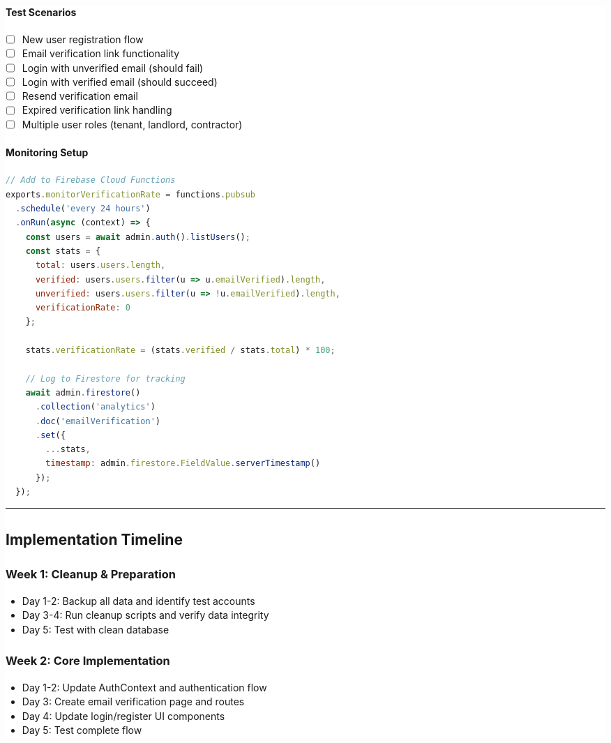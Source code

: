 #### Test Scenarios
- [ ] New user registration flow
- [ ] Email verification link functionality
- [ ] Login with unverified email (should fail)
- [ ] Login with verified email (should succeed)
- [ ] Resend verification email
- [ ] Expired verification link handling
- [ ] Multiple user roles (tenant, landlord, contractor)

#### Monitoring Setup
```javascript
// Add to Firebase Cloud Functions
exports.monitorVerificationRate = functions.pubsub
  .schedule('every 24 hours')
  .onRun(async (context) => {
    const users = await admin.auth().listUsers();
    const stats = {
      total: users.users.length,
      verified: users.users.filter(u => u.emailVerified).length,
      unverified: users.users.filter(u => !u.emailVerified).length,
      verificationRate: 0
    };
    
    stats.verificationRate = (stats.verified / stats.total) * 100;
    
    // Log to Firestore for tracking
    await admin.firestore()
      .collection('analytics')
      .doc('emailVerification')
      .set({
        ...stats,
        timestamp: admin.firestore.FieldValue.serverTimestamp()
      });
  });
```

---

## Implementation Timeline

### Week 1: Cleanup & Preparation
- Day 1-2: Backup all data and identify test accounts
- Day 3-4: Run cleanup scripts and verify data integrity
- Day 5: Test with clean database

### Week 2: Core Implementation
- Day 1-2: Update AuthContext and authentication flow
- Day 3: Create email verification page and routes
- Day 4: Update login/register UI components
- Day 5: Test complete flow
